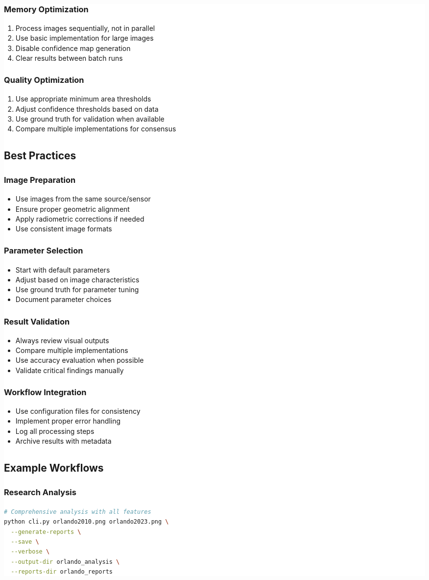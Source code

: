 ### Memory Optimization
1. Process images sequentially, not in parallel
2. Use basic implementation for large images
3. Disable confidence map generation
4. Clear results between batch runs

### Quality Optimization
1. Use appropriate minimum area thresholds
2. Adjust confidence thresholds based on data
3. Use ground truth for validation when available
4. Compare multiple implementations for consensus

## Best Practices

### Image Preparation
- Use images from the same source/sensor
- Ensure proper geometric alignment
- Apply radiometric corrections if needed
- Use consistent image formats

### Parameter Selection
- Start with default parameters
- Adjust based on image characteristics
- Use ground truth for parameter tuning
- Document parameter choices

### Result Validation
- Always review visual outputs
- Compare multiple implementations
- Use accuracy evaluation when possible
- Validate critical findings manually

### Workflow Integration
- Use configuration files for consistency
- Implement proper error handling
- Log all processing steps
- Archive results with metadata

## Example Workflows

### Research Analysis
```bash
# Comprehensive analysis with all features
python cli.py orlando2010.png orlando2023.png \
  --generate-reports \
  --save \
  --verbose \
  --output-dir orlando_analysis \
  --reports-dir orlando_reports
```

